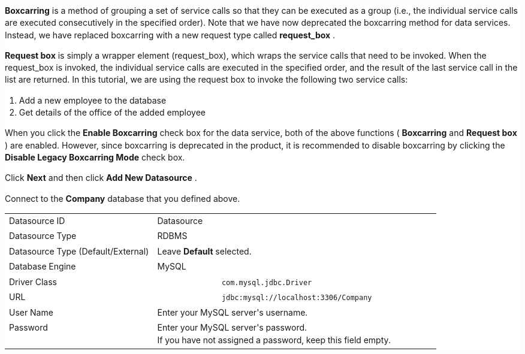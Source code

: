 **Boxcarring** is a method of grouping a set of service calls so that
they can be executed as a group (i.e., the individual service calls are
executed consecutively in the specified order). Note that we have now
deprecated the boxcarring method for data services. Instead, we have
replaced boxcarring with a new request type called **request\_box** .

**Request box** is simply a wrapper element (request\_box), which wraps
the service calls that need to be invoked. When the request\_box is
invoked, the individual service calls are executed in the specified
order, and the result of the last service call in the list are returned.
In this tutorial, we are using the request box to invoke the following
two service calls:

1.  Add a new employee to the database
2.  Get details of the office of the added employee

When you click the **Enable Boxcarring** check box for the data service,
both of the above functions ( **Boxcarring** and **Request box** ) are
enabled. However, since boxcarring is deprecated in the product, it is
recommended to disable boxcarring by clicking the **Disable Legacy
Boxcarring Mode** check box.


Click **Next** and then click **Add New Datasource** .

Connect to the **Company** database that you defined above.

<table>
<tbody>
<tr class="odd">
<td>Datasource ID</td>
<td>Datasource</td>
</tr>
<tr class="even">
<td>Datasource Type</td>
<td>RDBMS</td>
</tr>
<tr class="odd">
<td>Datasource Type (Default/External)</td>
<td>Leave <strong>Default</strong> selected.</td>
</tr>
<tr class="even">
<td>Database Engine</td>
<td>MySQL</td>
</tr>
<tr class="odd">
<td>Driver Class</td>
<td><code>               com.mysql.jdbc.Driver              </code></td>
</tr>
<tr class="even">
<td>URL</td>
<td><code>               jdbc:mysql://localhost:3306/Company              </code></td>
</tr>
<tr class="odd">
<td>User Name</td>
<td>Enter your MySQL server's username.</td>
</tr>
<tr class="even">
<td>Password</td>
<td>Enter your MySQL server's password.<br />
If you have not assigned a password, keep this field empty.</td>
</tr>
</tbody>
</table>
